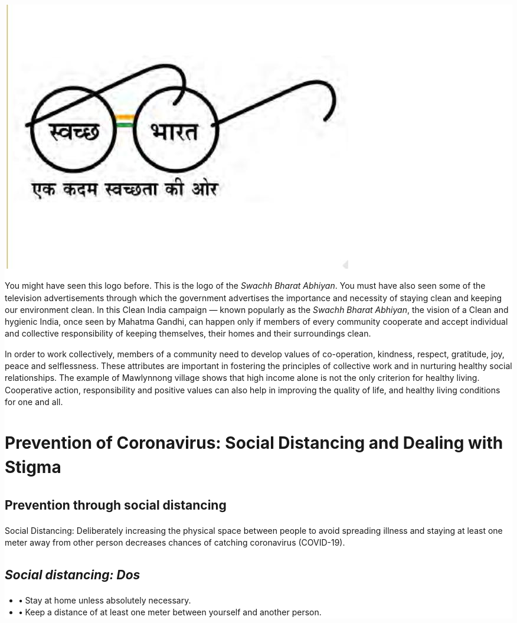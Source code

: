 ![](_page_4_Figure_1.jpeg)

You might have seen this logo before. This is the logo of the *Swachh Bharat Abhiyan*. You must have also seen some of the television advertisements through which the government advertises the importance and necessity of staying clean and keeping our environment clean. In this Clean India campaign — known popularly as the *Swachh Bharat Abhiyan*, the vision of a Clean and hygienic India, once seen by Mahatma Gandhi, can happen only if members of every community cooperate and accept individual and collective responsibility of keeping themselves, their homes and their surroundings clean.

In order to work collectively, members of a community need to develop values of co-operation, kindness, respect, gratitude, joy, peace and selflessness. These attributes are important in fostering the principles of collective work and in nurturing healthy social relationships. The example of Mawlynnong village shows that high income alone is not the only criterion for healthy living. Cooperative action, responsibility and positive values can also help in improving the quality of life, and healthy living conditions for one and all.

# **Prevention of Coronavirus: Social Distancing and Dealing with Stigma**

## **Prevention through social distancing**

Social Distancing: Deliberately increasing the physical space between people to avoid spreading illness and staying at least one meter away from other person decreases chances of catching coronavirus (COVID-19).

## *Social distancing: Dos*

- **•** Stay at home unless absolutely necessary.
- **•** Keep a distance of at least one meter between yourself and another person.
